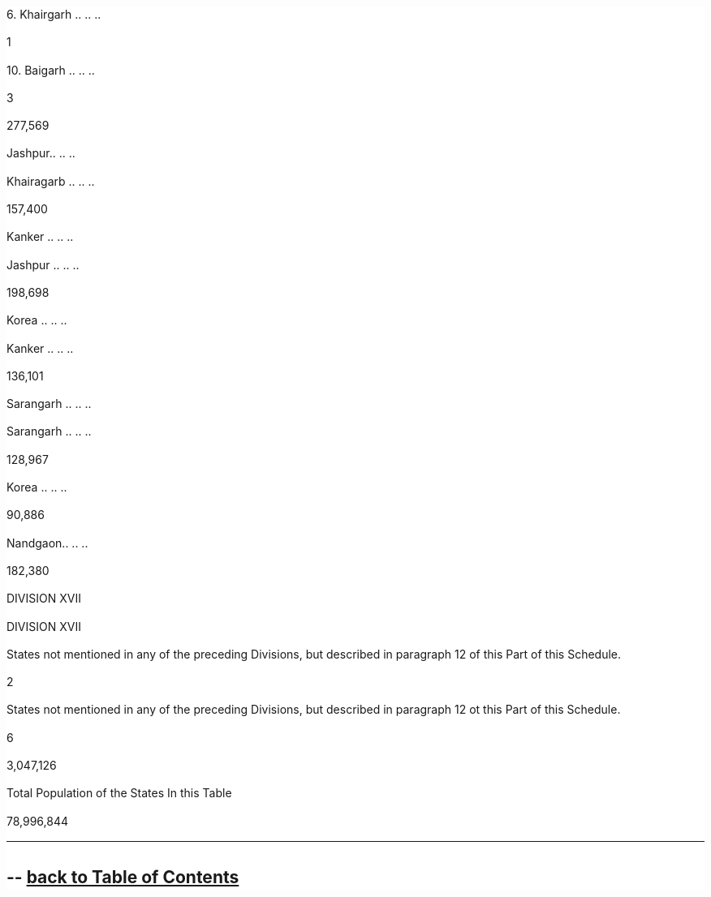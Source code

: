 6\. Khairgarh .. .. ..

1

10\. Baigarh .. .. ..

3

277,569

Jashpur.. .. ..

Khairagarb .. .. ..

157,400

Kanker .. .. ..

Jashpur .. .. ..

198,698

Korea .. .. ..

Kanker .. .. ..

136,101

Sarangarh .. .. ..

Sarangarh .. .. ..

128,967



Korea .. .. ..

90,886

Nandgaon.. .. ..

182,380



DIVISION XVII



DIVISION XVII



States not mentioned in any of the preceding Divisions, but described in
paragraph 12 of this Part of this Schedule.

2

States not mentioned in any of the preceding Divisions, but described in
paragraph 12 ot this Part of this Schedule.

6

3,047,126

Total Population of the States In this Table

78,996,844

------------------------------------------------------------------------

-- [back to Table of
Contents](http://www.columbia.edu/~fp7/00/partition/index.html#contents)
--  

